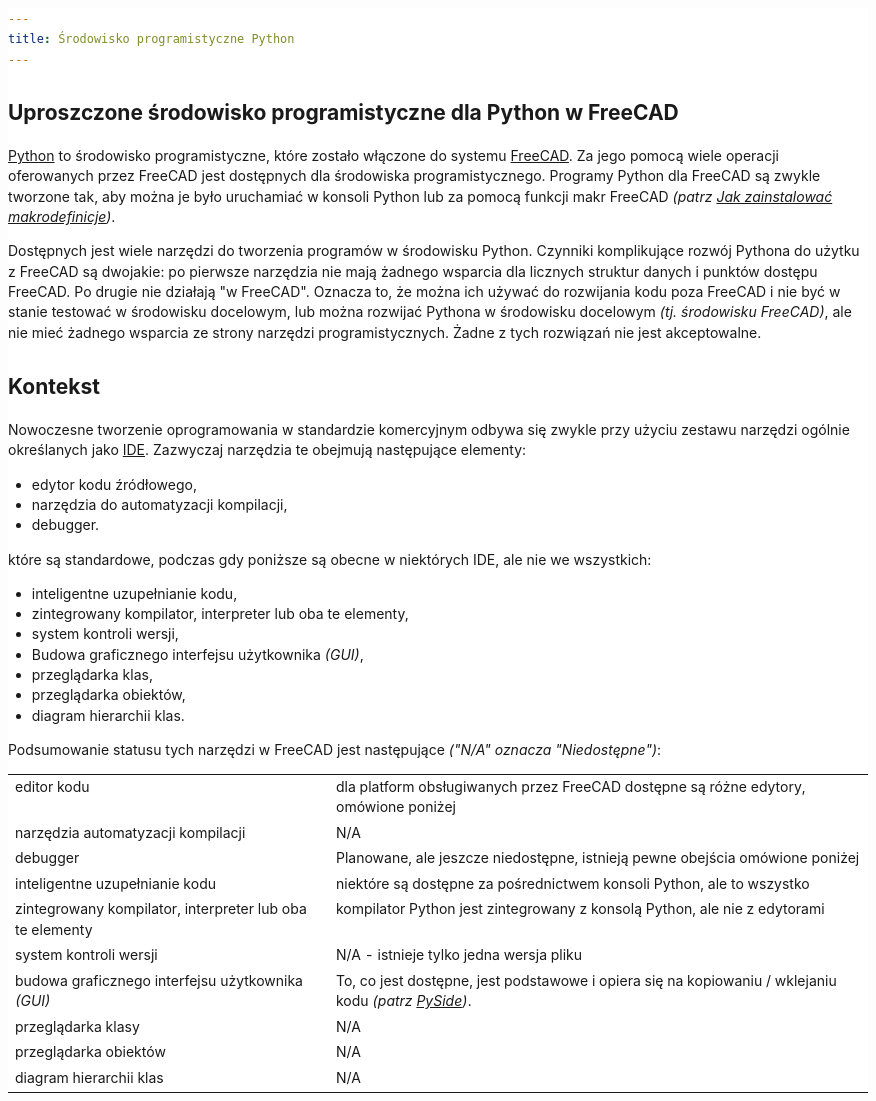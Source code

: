 ```yaml
---
title: Środowisko programistyczne Python
---
```

## Uproszczone środowisko programistyczne dla Python w FreeCAD

[Python](https://pl.wikipedia.org/wiki/Python) to środowisko programistyczne, które zostało włączone do systemu [FreeCAD](https://www.freecadweb.org/). Za jego pomocą wiele operacji oferowanych przez FreeCAD jest dostępnych dla środowiska programistycznego. Programy Python dla FreeCAD są zwykle tworzone tak, aby można je było uruchamiać w konsoli Python lub za pomocą funkcji makr FreeCAD *(patrz [Jak zainstalować makrodefinicje](/How_to_install_macros/pl "How to install macros/pl"))*.

Dostępnych jest wiele narzędzi do tworzenia programów w środowisku Python. Czynniki komplikujące rozwój Pythona do użytku z FreeCAD są dwojakie: po pierwsze narzędzia nie mają żadnego wsparcia dla licznych struktur danych i punktów dostępu FreeCAD. Po drugie nie działają "w FreeCAD". Oznacza to, że można ich używać do rozwijania kodu poza FreeCAD i nie być w stanie testować w środowisku docelowym, lub można rozwijać Pythona w środowisku docelowym *(tj. środowisku FreeCAD)*, ale nie mieć żadnego wsparcia ze strony narzędzi programistycznych. Żadne z tych rozwiązań nie jest akceptowalne.

## Kontekst

Nowoczesne tworzenie oprogramowania w standardzie komercyjnym odbywa się zwykle przy użyciu zestawu narzędzi ogólnie określanych jako [IDE](https://pl.wikipedia.org/wiki/Zintegrowane_%C5%9Brodowisko_programistyczne). Zazwyczaj narzędzia te obejmują następujące elementy:

* edytor kodu źródłowego,
* narzędzia do automatyzacji kompilacji,
* debugger.

które są standardowe, podczas gdy poniższe są obecne w niektórych IDE, ale nie we wszystkich:

* inteligentne uzupełnianie kodu,
* zintegrowany kompilator, interpreter lub oba te elementy,
* system kontroli wersji,
* Budowa graficznego interfejsu użytkownika *(GUI)*,
* przeglądarka klas,
* przeglądarka obiektów,
* diagram hierarchii klas.

Podsumowanie statusu tych narzędzi w FreeCAD jest następujące *("N/A" oznacza "Niedostępne")*:

|  |  |
| --- | --- |
| editor kodu | dla platform obsługiwanych przez FreeCAD dostępne są różne edytory, omówione poniżej |
| narzędzia automatyzacji kompilacji | N/A |
| debugger | Planowane, ale jeszcze niedostępne, istnieją pewne obejścia omówione poniżej |
| inteligentne uzupełnianie kodu | niektóre są dostępne za pośrednictwem konsoli Python, ale to wszystko |
| zintegrowany kompilator, interpreter lub oba te elementy | kompilator Python jest zintegrowany z konsolą Python, ale nie z edytorami |
| system kontroli wersji | N/A - istnieje tylko jedna wersja pliku |
| budowa graficznego interfejsu użytkownika *(GUI)* | To, co jest dostępne, jest podstawowe i opiera się na kopiowaniu / wklejaniu kodu *(patrz [PySide](/PySide/pl "PySide/pl"))*. |
| przeglądarka klasy | N/A |
| przeglądarka obiektów | N/A |
| diagram hierarchii klas | N/A |
